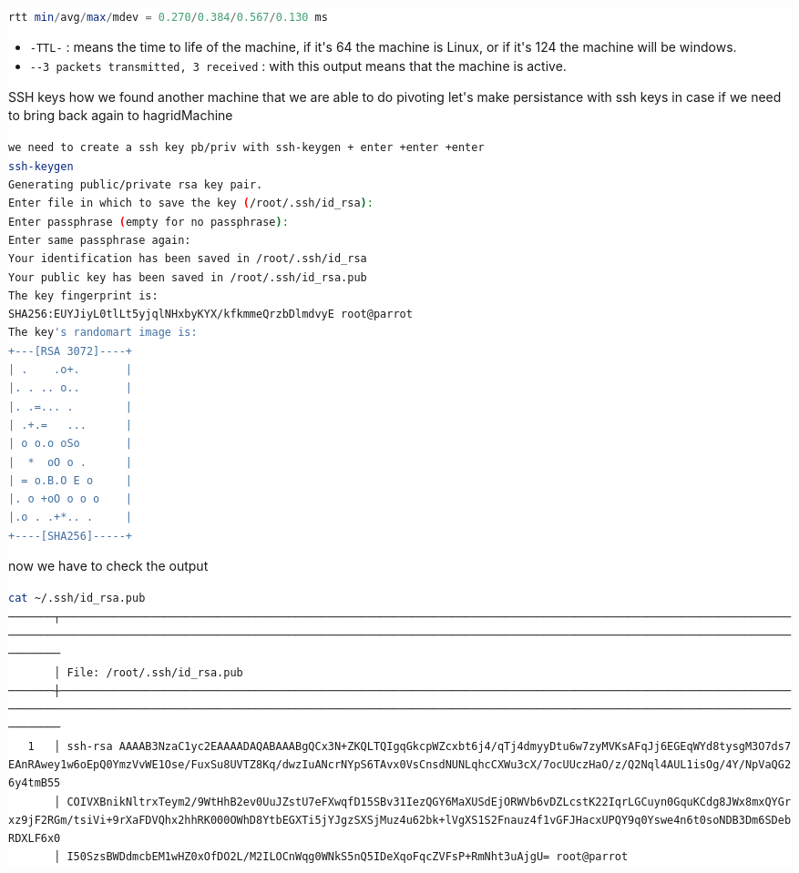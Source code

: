 ```php
rtt min/avg/max/mdev = 0.270/0.384/0.567/0.130 ms
```

- ```-TTL-``` : means the time to life of the machine, if it's 64 the machine is Linux, or if it's 124 the machine will be windows.
- ```--3 packets transmitted, 3 received``` : with this output means that the machine is active.

SSH keys
how we found another machine that we are able to do pivoting let's make persistance with ssh keys in case if we need to bring back again to hagridMachine


```bash
we need to create a ssh key pb/priv with ssh-keygen + enter +enter +enter
ssh-keygen
Generating public/private rsa key pair.
Enter file in which to save the key (/root/.ssh/id_rsa): 
Enter passphrase (empty for no passphrase): 
Enter same passphrase again: 
Your identification has been saved in /root/.ssh/id_rsa
Your public key has been saved in /root/.ssh/id_rsa.pub
The key fingerprint is:
SHA256:EUYJiyL0tlLt5yjqlNHxbyKYX/kfkmmeQrzbDlmdvyE root@parrot
The key's randomart image is:
+---[RSA 3072]----+
| .    .o+.       |
|. . .. o..       |
|. .=... .        |
| .+.=   ...      |
| o o.o oSo       |
|  *  oO o .      |
| = o.B.O E o     |
|. o +oO o o o    |
|.o . .+*.. .     |
+----[SHA256]-----+
```
now we have to check the output
```bash
cat ~/.ssh/id_rsa.pub
───────┬────────────────────────────────────────────────────────────────────────────────────────────────────────────────────────────────────────────────────────────────────────────────────────────────────────────────────────────────────────────────
       │ File: /root/.ssh/id_rsa.pub
───────┼────────────────────────────────────────────────────────────────────────────────────────────────────────────────────────────────────────────────────────────────────────────────────────────────────────────────────────────────────────────────
   1   │ ssh-rsa AAAAB3NzaC1yc2EAAAADAQABAAABgQCx3N+ZKQLTQIgqGkcpWZcxbt6j4/qTj4dmyyDtu6w7zyMVKsAFqJj6EGEqWYd8tysgM3O7ds7EAnRAwey1w6oEpQ0YmzVvWE1Ose/FuxSu8UVTZ8Kq/dwzIuANcrNYpS6TAvx0VsCnsdNUNLqhcCXWu3cX/7ocUUczHaO/z/Q2Nql4AUL1isOg/4Y/NpVaQG26y4tmB55
       │ COIVXBnikNltrxTeym2/9WtHhB2ev0UuJZstU7eFXwqfD15SBv31IezQGY6MaXUSdEjORWVb6vDZLcstK22IqrLGCuyn0GquKCdg8JWx8mxQYGrxz9jF2RGm/tsiVi+9rXaFDVQhx2hhRK000OWhD8YtbEGXTi5jYJgzSXSjMuz4u62bk+lVgXS1S2Fnauz4f1vGFJHacxUPQY9q0Yswe4n6t0soNDB3Dm6SDebRDXLF6x0
       │ I50SzsBWDdmcbEM1wHZ0xOfDO2L/M2ILOCnWqg0WNkS5nQ5IDeXqoFqcZVFsP+RmNht3uAjgU= root@parrot
```
